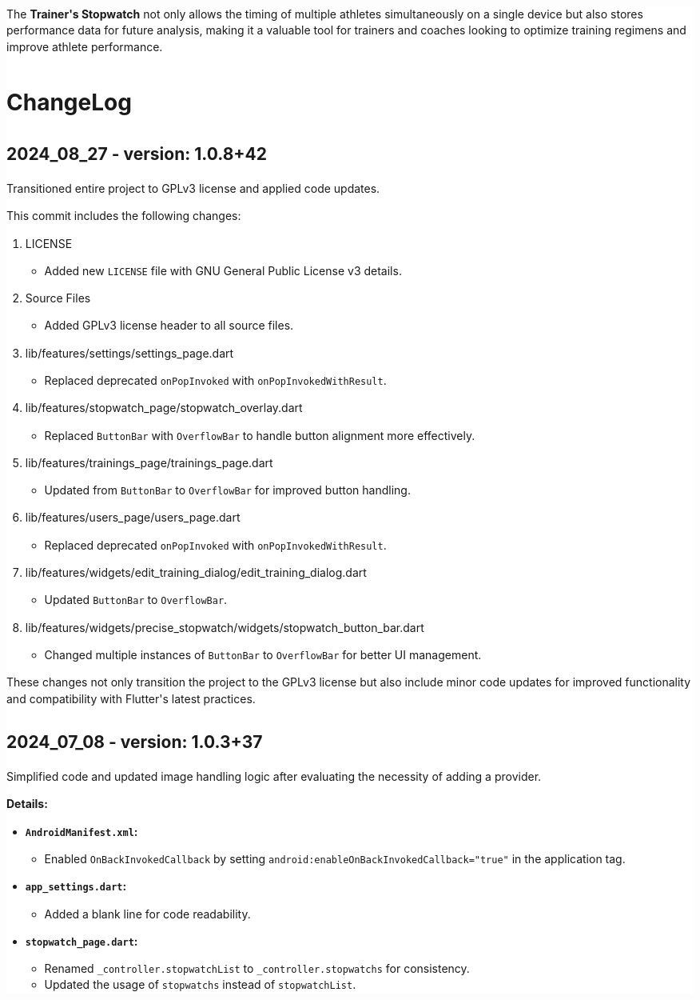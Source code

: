 The **Trainer's Stopwatch** not only allows the timing of multiple athletes simultaneously on a single device but also stores performance data for future analysis, making it a valuable tool for trainers and coaches looking to optimize training regimens and improve athlete performance.

# ChangeLog

## 2024_08_27 - version: 1.0.8+42

Transitioned entire project to GPLv3 license and applied code updates.

This commit includes the following changes:

1. LICENSE
   - Added new `LICENSE` file with GNU General Public License v3 details.

2. Source Files
   - Added GPLv3 license header to all source files.

3. lib/features/settings/settings_page.dart
   - Replaced deprecated `onPopInvoked` with `onPopInvokedWithResult`.

4. lib/features/stopwatch_page/stopwatch_overlay.dart
   - Replaced `ButtonBar` with `OverflowBar` to handle button alignment more effectively.

5. lib/features/trainings_page/trainings_page.dart
   - Updated from `ButtonBar` to `OverflowBar` for improved button handling.

6. lib/features/users_page/users_page.dart
   - Replaced deprecated `onPopInvoked` with `onPopInvokedWithResult`.

7. lib/features/widgets/edit_training_dialog/edit_training_dialog.dart
   - Updated `ButtonBar` to `OverflowBar`.

8. lib/features/widgets/precise_stopwatch/widgets/stopwatch_button_bar.dart
   - Changed multiple instances of `ButtonBar` to `OverflowBar` for better UI management.

These changes not only transition the project to the GPLv3 license but also include minor code updates for improved functionality and compatibility with Flutter's latest practices.


## 2024_07_08 - version: 1.0.3+37

Simplified code and updated image handling logic after evaluating the necessity of adding a provider.

**Details:**
- **`AndroidManifest.xml`:**
  - Enabled `OnBackInvokedCallback` by setting `android:enableOnBackInvokedCallback="true"` in the application tag.

- **`app_settings.dart`:**
  - Added a blank line for code readability.

- **`stopwatch_page.dart`:**
  - Renamed `_controller.stopwatchList` to `_controller.stopwatchs` for consistency.
  - Updated the usage of `stopwatchs` instead of `stopwatchList`.
